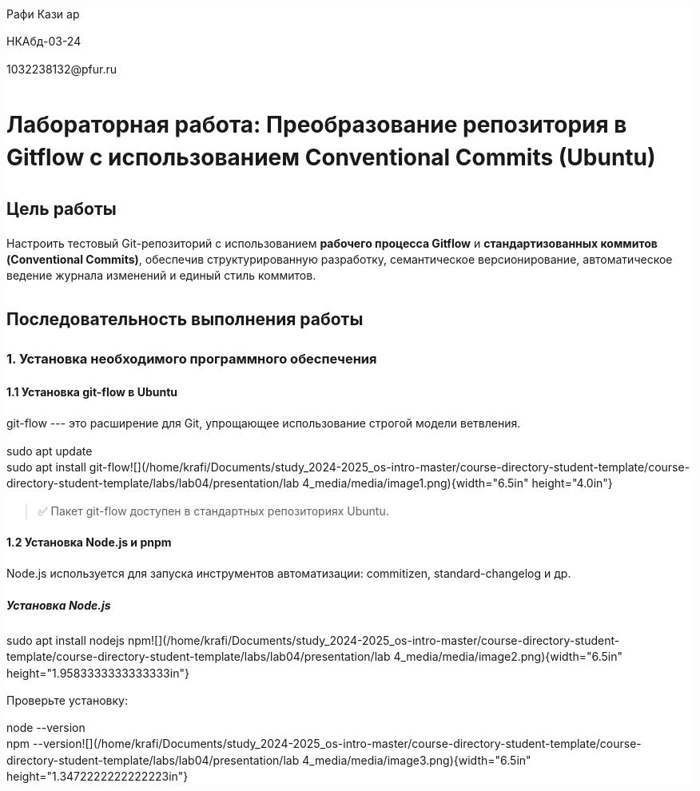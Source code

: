 Рафи Кази ар

НКАбд-03-24

1032238132\@pfur.ru

# 

# Лабораторная работа: Преобразование репозитория в Gitflow с использованием Conventional Commits (Ubuntu)

## Цель работы

Настроить тестовый Git-репозиторий с использованием **рабочего процесса
Gitflow** и **стандартизованных коммитов (Conventional Commits)**,
обеспечив структурированную разработку, семантическое версионирование,
автоматическое ведение журнала изменений и единый стиль коммитов.

## Последовательность выполнения работы

### 1. Установка необходимого программного обеспечения

#### 1.1 Установка git-flow в Ubuntu

git-flow --- это расширение для Git, упрощающее использование строгой
модели ветвления.

sudo apt update\
sudo apt install
git-flow![](/home/krafi/Documents/study_2024-2025_os-intro-master/course-directory-student-template/course-directory-student-template/labs/lab04/presentation/lab 4_media/media/image1.png){width="6.5in"
height="4.0in"}

> ✅ Пакет git-flow доступен в стандартных репозиториях Ubuntu.

#### 1.2 Установка Node.js и pnpm

Node.js используется для запуска инструментов автоматизации: commitizen,
standard-changelog и др.

##### Установка Node.js

sudo apt install nodejs
npm![](/home/krafi/Documents/study_2024-2025_os-intro-master/course-directory-student-template/course-directory-student-template/labs/lab04/presentation/lab 4_media/media/image2.png){width="6.5in"
height="1.9583333333333333in"}

Проверьте установку:

node \--version\
npm
\--version![](/home/krafi/Documents/study_2024-2025_os-intro-master/course-directory-student-template/course-directory-student-template/labs/lab04/presentation/lab 4_media/media/image3.png){width="6.5in"
height="1.3472222222222223in"}
